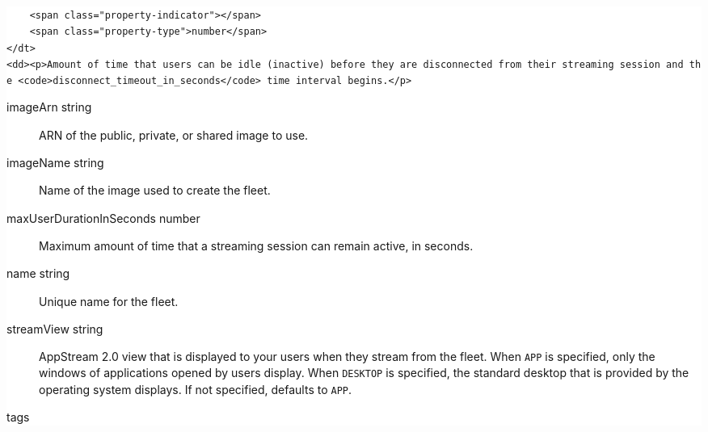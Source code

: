        <span class="property-indicator"></span>
        <span class="property-type">number</span>
    </dt>
    <dd><p>Amount of time that users can be idle (inactive) before they are disconnected from their streaming session and the <code>disconnect_timeout_in_seconds</code> time interval begins.</p>
</dd><dt class="property-optional"
            title="Optional">
        <span id="imagearn_nodejs">
<a data-swiftype-name="resource-property" data-swiftype-type="text" href="#imagearn_nodejs" style="color: inherit; text-decoration: inherit;">image<wbr>Arn</a>
</span>
        <span class="property-indicator"></span>
        <span class="property-type">string</span>
    </dt>
    <dd><p>ARN of the public, private, or shared image to use.</p>
</dd><dt class="property-optional"
            title="Optional">
        <span id="imagename_nodejs">
<a data-swiftype-name="resource-property" data-swiftype-type="text" href="#imagename_nodejs" style="color: inherit; text-decoration: inherit;">image<wbr>Name</a>
</span>
        <span class="property-indicator"></span>
        <span class="property-type">string</span>
    </dt>
    <dd><p>Name of the image used to create the fleet.</p>
</dd><dt class="property-optional"
            title="Optional">
        <span id="maxuserdurationinseconds_nodejs">
<a data-swiftype-name="resource-property" data-swiftype-type="text" href="#maxuserdurationinseconds_nodejs" style="color: inherit; text-decoration: inherit;">max<wbr>User<wbr>Duration<wbr>In<wbr>Seconds</a>
</span>
        <span class="property-indicator"></span>
        <span class="property-type">number</span>
    </dt>
    <dd><p>Maximum amount of time that a streaming session can remain active, in seconds.</p>
</dd><dt class="property-optional"
            title="Optional">
        <span id="name_nodejs">
<a data-swiftype-name="resource-property" data-swiftype-type="text" href="#name_nodejs" style="color: inherit; text-decoration: inherit;">name</a>
</span>
        <span class="property-indicator"></span>
        <span class="property-type">string</span>
    </dt>
    <dd><p>Unique name for the fleet.</p>
</dd><dt class="property-optional"
            title="Optional">
        <span id="streamview_nodejs">
<a data-swiftype-name="resource-property" data-swiftype-type="text" href="#streamview_nodejs" style="color: inherit; text-decoration: inherit;">stream<wbr>View</a>
</span>
        <span class="property-indicator"></span>
        <span class="property-type">string</span>
    </dt>
    <dd><p>AppStream 2.0 view that is displayed to your users when they stream from the fleet. When <code>APP</code> is specified, only the windows of applications opened by users display. When <code>DESKTOP</code> is specified, the standard desktop that is provided by the operating system displays. If not specified, defaults to <code>APP</code>.</p>
</dd><dt class="property-optional"
            title="Optional">
        <span id="tags_nodejs">
<a data-swiftype-name="resource-property" data-swiftype-type="text" href="#tags_nodejs" style="color: inherit; text-decoration: inherit;">tags</a>